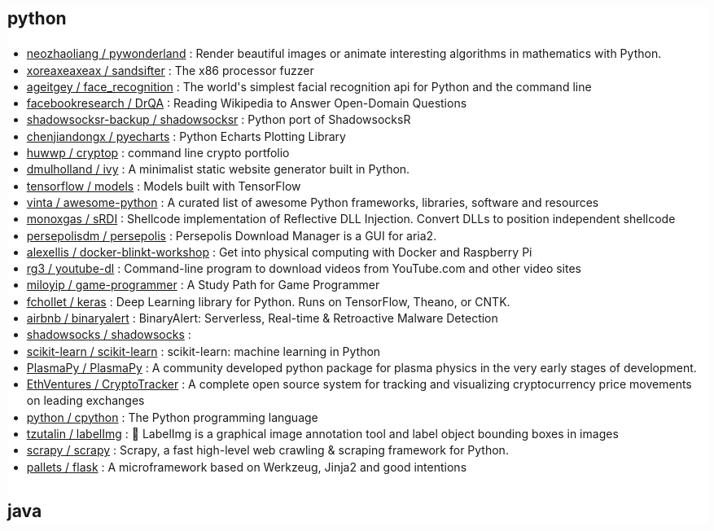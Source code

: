
## python

- [neozhaoliang / pywonderland](https://github.com/neozhaoliang/pywonderland) : Render beautiful images or animate interesting algorithms in mathematics with Python.
- [xoreaxeaxeax / sandsifter](https://github.com/xoreaxeaxeax/sandsifter) : The x86 processor fuzzer
- [ageitgey / face_recognition](https://github.com/ageitgey/face_recognition) : The world's simplest facial recognition api for Python and the command line
- [facebookresearch / DrQA](https://github.com/facebookresearch/DrQA) : Reading Wikipedia to Answer Open-Domain Questions
- [shadowsocksr-backup / shadowsocksr](https://github.com/shadowsocksr-backup/shadowsocksr) : Python port of ShadowsocksR
- [chenjiandongx / pyecharts](https://github.com/chenjiandongx/pyecharts) : Python Echarts Plotting Library
- [huwwp / cryptop](https://github.com/huwwp/cryptop) : command line crypto portfolio
- [dmulholland / ivy](https://github.com/dmulholland/ivy) : A minimalist static website generator built in Python.
- [tensorflow / models](https://github.com/tensorflow/models) : Models built with TensorFlow
- [vinta / awesome-python](https://github.com/vinta/awesome-python) : A curated list of awesome Python frameworks, libraries, software and resources
- [monoxgas / sRDI](https://github.com/monoxgas/sRDI) : Shellcode implementation of Reflective DLL Injection. Convert DLLs to position independent shellcode
- [persepolisdm / persepolis](https://github.com/persepolisdm/persepolis) : Persepolis Download Manager is a GUI for aria2.
- [alexellis / docker-blinkt-workshop](https://github.com/alexellis/docker-blinkt-workshop) : Get into physical computing with Docker and Raspberry Pi
- [rg3 / youtube-dl](https://github.com/rg3/youtube-dl) : Command-line program to download videos from YouTube.com and other video sites
- [miloyip / game-programmer](https://github.com/miloyip/game-programmer) : A Study Path for Game Programmer
- [fchollet / keras](https://github.com/fchollet/keras) : Deep Learning library for Python. Runs on TensorFlow, Theano, or CNTK.
- [airbnb / binaryalert](https://github.com/airbnb/binaryalert) : BinaryAlert: Serverless, Real-time & Retroactive Malware Detection
- [shadowsocks / shadowsocks](https://github.com/shadowsocks/shadowsocks) : 
- [scikit-learn / scikit-learn](https://github.com/scikit-learn/scikit-learn) : scikit-learn: machine learning in Python
- [PlasmaPy / PlasmaPy](https://github.com/PlasmaPy/PlasmaPy) : A community developed python package for plasma physics in the very early stages of development.
- [EthVentures / CryptoTracker](https://github.com/EthVentures/CryptoTracker) : A complete open source system for tracking and visualizing cryptocurrency price movements on leading exchanges
- [python / cpython](https://github.com/python/cpython) : The Python programming language
- [tzutalin / labelImg](https://github.com/tzutalin/labelImg) : 🤘 LabelImg is a graphical image annotation tool and label object bounding boxes in images
- [scrapy / scrapy](https://github.com/scrapy/scrapy) : Scrapy, a fast high-level web crawling & scraping framework for Python.
- [pallets / flask](https://github.com/pallets/flask) : A microframework based on Werkzeug, Jinja2 and good intentions


## java
